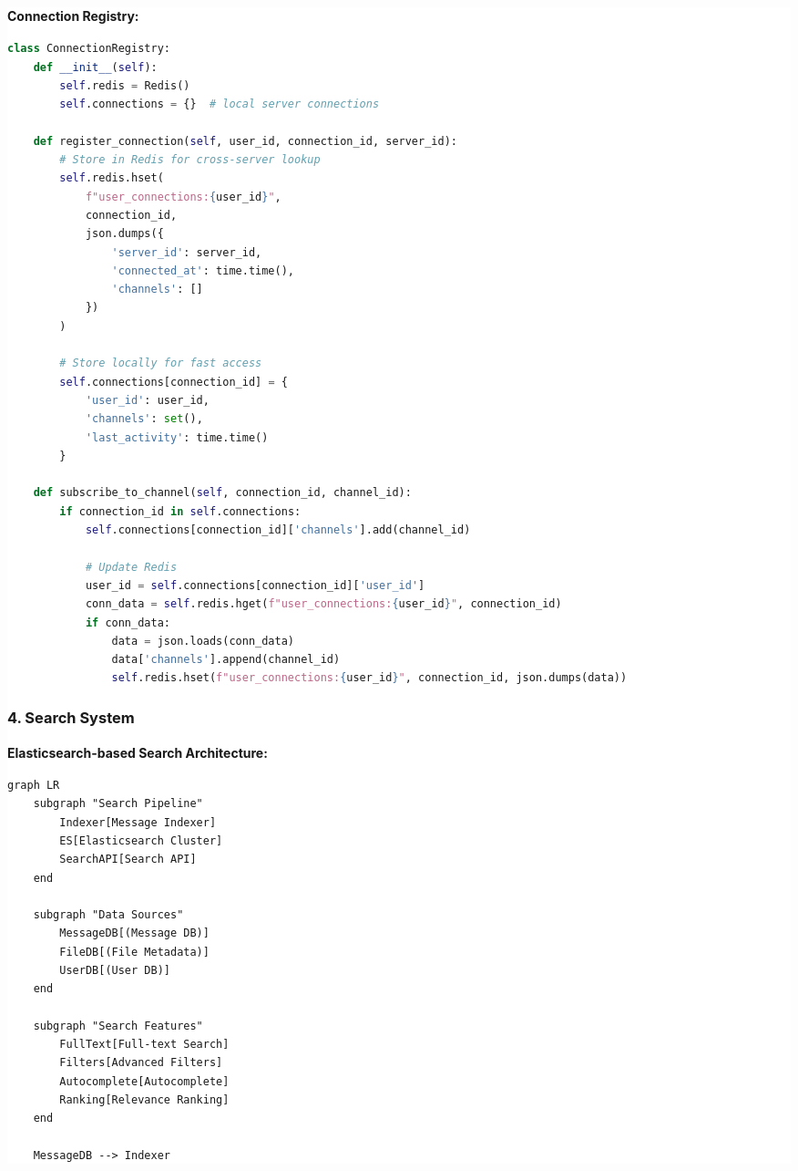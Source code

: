 **Connection Registry:**
```python
class ConnectionRegistry:
    def __init__(self):
        self.redis = Redis()
        self.connections = {}  # local server connections
    
    def register_connection(self, user_id, connection_id, server_id):
        # Store in Redis for cross-server lookup
        self.redis.hset(
            f"user_connections:{user_id}",
            connection_id,
            json.dumps({
                'server_id': server_id,
                'connected_at': time.time(),
                'channels': []
            })
        )
        
        # Store locally for fast access
        self.connections[connection_id] = {
            'user_id': user_id,
            'channels': set(),
            'last_activity': time.time()
        }
    
    def subscribe_to_channel(self, connection_id, channel_id):
        if connection_id in self.connections:
            self.connections[connection_id]['channels'].add(channel_id)
            
            # Update Redis
            user_id = self.connections[connection_id]['user_id']
            conn_data = self.redis.hget(f"user_connections:{user_id}", connection_id)
            if conn_data:
                data = json.loads(conn_data)
                data['channels'].append(channel_id)
                self.redis.hset(f"user_connections:{user_id}", connection_id, json.dumps(data))
```

### 4. Search System

**Elasticsearch-based Search Architecture:**

```mermaid
graph LR
    subgraph "Search Pipeline"
        Indexer[Message Indexer]
        ES[Elasticsearch Cluster]
        SearchAPI[Search API]
    end
    
    subgraph "Data Sources"
        MessageDB[(Message DB)]
        FileDB[(File Metadata)]
        UserDB[(User DB)]
    end
    
    subgraph "Search Features"
        FullText[Full-text Search]
        Filters[Advanced Filters]
        Autocomplete[Autocomplete]
        Ranking[Relevance Ranking]
    end
    
    MessageDB --> Indexer
```